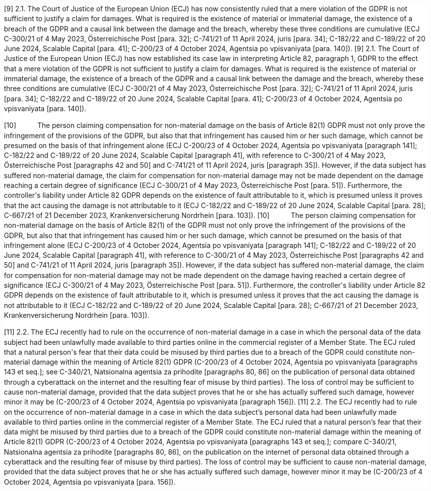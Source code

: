 \[9\] 2.1. The Court of Justice of the European Union (ECJ) has now consistently ruled that a mere violation of the GDPR is not sufficient to justify a claim for damages. What is required is the existence of material or immaterial damage, the existence of a breach of the GDPR and a causal link between the damage and the breach, whereby these three conditions are cumulative (ECJ C-300/21 of 4 May 2023, Österreichische Post \[para. 32\]; C-741/21 of 11 April 2024, juris \[para. 34\]; C-182/22 and C-189/22 of 20 June 2024, Scalable Capital \[para. 41\]; C-200/23 of 4 October 2024, Agentsia po vpisvaniyata \[para. 140\]). \[9\] 2.1. The Court of Justice of the European Union (ECJ) has now established its case law in interpreting Article 82, paragraph 1, GDPR to the effect that a mere violation of the GDPR is not sufficient to justify a claim for damages. What is required is the existence of material or immaterial damage, the existence of a breach of the GDPR and a causal link between the damage and the breach, whereby these three conditions are cumulative (ECJ C-300/21 of 4 May 2023, Österreichische Post \[para. 32\]; C-741/21 of 11 April 2024, juris \[para. 34\]; C-182/22 and C-189/22 of 20 June 2024, Scalable Capital \[para. 41\]; C-200/23 of 4 October 2024, Agentsia po vpisvaniyata \[para. 140\]).

\[10\]           The person claiming compensation for non-material damage on the basis of Article 82(1) GDPR must not only prove the infringement of the provisions of the GDPR, but also that that infringement has caused him or her such damage, which cannot be presumed on the basis of that infringement alone (ECJ C-200/23 of 4 October 2024, Agentsia po vpisvaniyata \[paragraph 141\]; C-182/22 and C-189/22 of 20 June 2024, Scalable Capital \[paragraph 41\], with reference to C-300/21 of 4 May 2023, Österreichische Post \[paragraphs 42 and 50\] and C-741/21 of 11 April 2024, juris \[paragraph 35\]). However, if the data subject has suffered non-material damage, the claim for compensation for non-material damage may not be made dependent on the damage reaching a certain degree of significance (ECJ C-300/21 of 4 May 2023, Österreichische Post \[para. 51\]). Furthermore, the controller's liability under Article 82 GDPR depends on the existence of fault attributable to it, which is presumed unless it proves that the act causing the damage is not attributable to it (ECJ C-182/22 and C-189/22 of 20 June 2024, Scalable Capital \[para. 28\]; C-667/21 of 21 December 2023, Krankenversicherung Nordrhein \[para. 103\]). \[10\]           The person claiming compensation for non-material damage on the basis of Article 82(1) of the GDPR must not only prove the infringement of the provisions of the GDPR, but also that that infringement has caused him or her such damage, which cannot be presumed on the basis of that infringement alone (ECJ C-200/23 of 4 October 2024, Agentsia po vpisvaniyata \[paragraph 141\]; C-182/22 and C-189/22 of 20 June 2024, Scalable Capital \[paragraph 41\], with reference to C-300/21 of 4 May 2023, Österreichische Post \[paragraphs 42 and 50\] and C-741/21 of 11 April 2024, juris \[paragraph 35\]). However, if the data subject has suffered non-material damage, the claim for compensation for non-material damage may not be made dependent on the damage having reached a certain degree of significance (ECJ C-300/21 of 4 May 2023, Österreichische Post \[para. 51\]). Furthermore, the controller's liability under Article 82 GDPR depends on the existence of fault attributable to it, which is presumed unless it proves that the act causing the damage is not attributable to it (ECJ C-182/22 and C-189/22 of 20 June 2024, Scalable Capital \[para. 28\]; C-667/21 of 21 December 2023, Krankenversicherung Nordrhein \[para. 103\]).

\[11\] 2.2. The ECJ recently had to rule on the occurrence of non-material damage in a case in which the personal data of the data subject had been unlawfully made available to third parties online in the commercial register of a Member State. The ECJ ruled that a natural person's fear that their data could be misused by third parties due to a breach of the GDPR could constitute non-material damage within the meaning of Article 82(1) GDPR (C-200/23 of 4 October 2024, Agentsia po vpisvaniyata \[paragraphs 143 et seq.\]; see C-340/21, Natsionalna agentsia za prihodite \[paragraphs 80, 86\] on the publication of personal data obtained through a cyberattack on the internet and the resulting fear of misuse by third parties). The loss of control may be sufficient to cause non-material damage, provided that the data subject proves that he or she has actually suffered such damage, however minor it may be (C-200/23 of 4 October 2024, Agentsia po vpisvaniyata \[paragraph 156\]). \[11\] 2.2. The ECJ recently had to rule on the occurrence of non-material damage in a case in which the data subject’s personal data had been unlawfully made available to third parties online in the commercial register of a Member State. The ECJ ruled that a natural person’s fear that their data might be misused by third parties due to a breach of the GDPR could constitute non-material damage within the meaning of Article 82(1) GDPR (C-200/23 of 4 October 2024, Agentsia po vpisvaniyata \[paragraphs 143 et seq.\]; compare C-340/21, Natsionalna agentsia za prihodite \[paragraphs 80, 86\], on the publication on the internet of personal data obtained through a cyberattack and the resulting fear of misuse by third parties). The loss of control may be sufficient to cause non-material damage, provided that the data subject proves that he or she has actually suffered such damage, however minor it may be (C-200/23 of 4 October 2024, Agentsia po vpisvaniyata \[para. 156\]).
